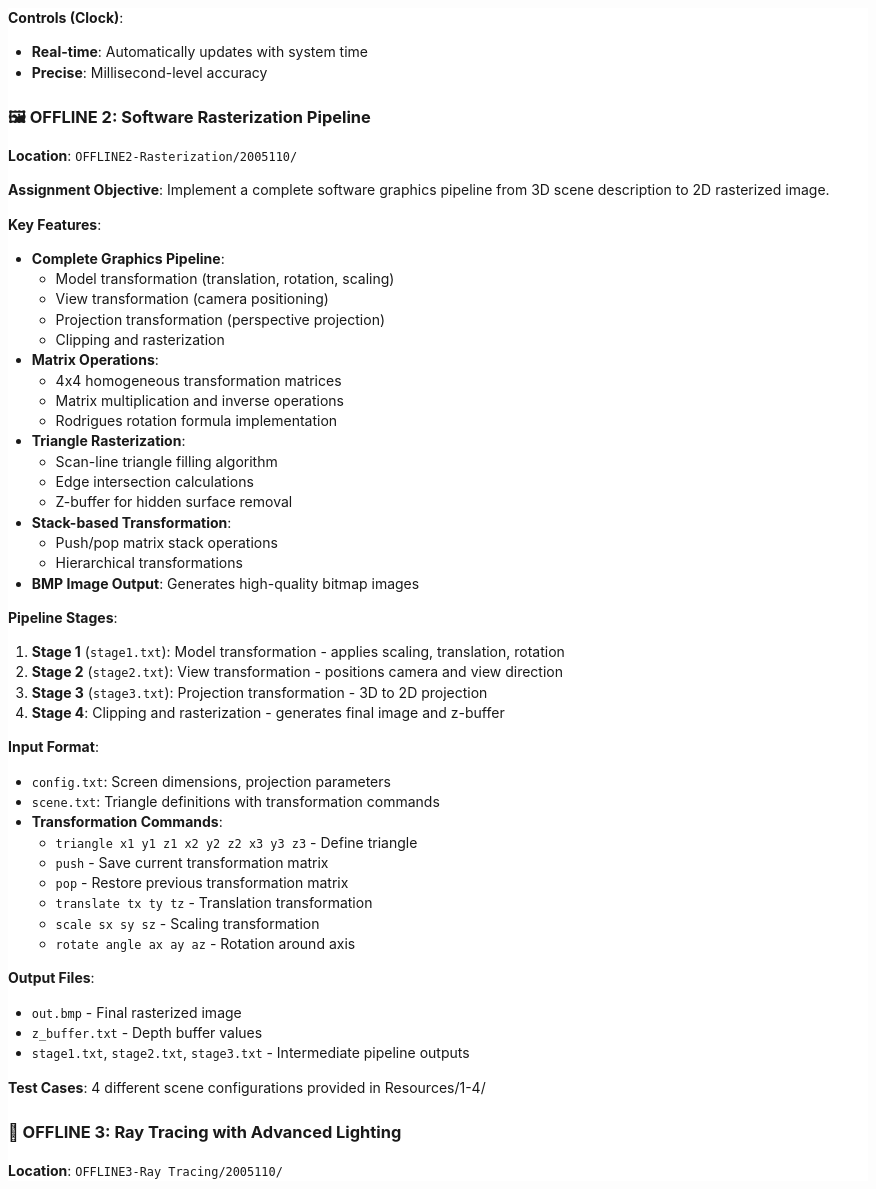 **Controls (Clock)**:
- **Real-time**: Automatically updates with system time
- **Precise**: Millisecond-level accuracy

### 🖼️ OFFLINE 2: Software Rasterization Pipeline
**Location**: `OFFLINE2-Rasterization/2005110/`

**Assignment Objective**: Implement a complete software graphics pipeline from 3D scene description to 2D rasterized image.

**Key Features**:
- **Complete Graphics Pipeline**: 
  - Model transformation (translation, rotation, scaling)
  - View transformation (camera positioning)
  - Projection transformation (perspective projection)
  - Clipping and rasterization
- **Matrix Operations**: 
  - 4x4 homogeneous transformation matrices
  - Matrix multiplication and inverse operations
  - Rodrigues rotation formula implementation
- **Triangle Rasterization**: 
  - Scan-line triangle filling algorithm
  - Edge intersection calculations
  - Z-buffer for hidden surface removal
- **Stack-based Transformation**: 
  - Push/pop matrix stack operations
  - Hierarchical transformations
- **BMP Image Output**: Generates high-quality bitmap images

**Pipeline Stages**:
1. **Stage 1** (`stage1.txt`): Model transformation - applies scaling, translation, rotation
2. **Stage 2** (`stage2.txt`): View transformation - positions camera and view direction
3. **Stage 3** (`stage3.txt`): Projection transformation - 3D to 2D projection
4. **Stage 4**: Clipping and rasterization - generates final image and z-buffer

**Input Format**:
- `config.txt`: Screen dimensions, projection parameters
- `scene.txt`: Triangle definitions with transformation commands
- **Transformation Commands**:
  - `triangle x1 y1 z1 x2 y2 z2 x3 y3 z3` - Define triangle
  - `push` - Save current transformation matrix
  - `pop` - Restore previous transformation matrix
  - `translate tx ty tz` - Translation transformation
  - `scale sx sy sz` - Scaling transformation
  - `rotate angle ax ay az` - Rotation around axis

**Output Files**:
- `out.bmp` - Final rasterized image
- `z_buffer.txt` - Depth buffer values
- `stage1.txt`, `stage2.txt`, `stage3.txt` - Intermediate pipeline outputs

**Test Cases**: 4 different scene configurations provided in Resources/1-4/

### 🌟 OFFLINE 3: Ray Tracing with Advanced Lighting
**Location**: `OFFLINE3-Ray Tracing/2005110/`

